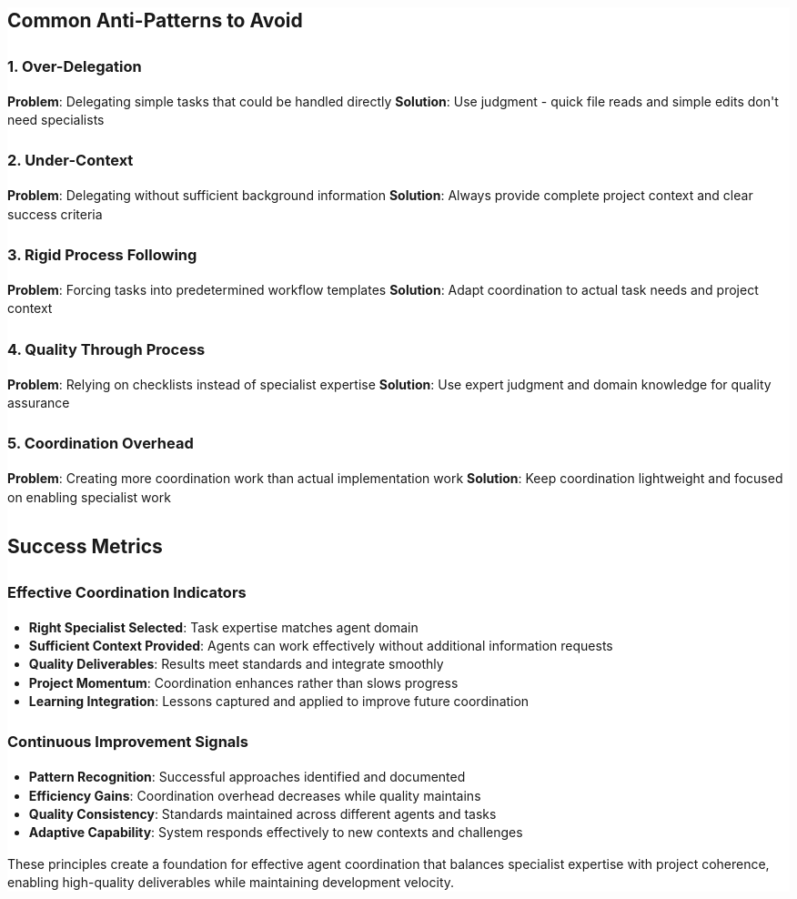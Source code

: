 ## Common Anti-Patterns to Avoid

### 1. Over-Delegation
**Problem**: Delegating simple tasks that could be handled directly
**Solution**: Use judgment - quick file reads and simple edits don't need specialists

### 2. Under-Context
**Problem**: Delegating without sufficient background information
**Solution**: Always provide complete project context and clear success criteria

### 3. Rigid Process Following
**Problem**: Forcing tasks into predetermined workflow templates
**Solution**: Adapt coordination to actual task needs and project context

### 4. Quality Through Process
**Problem**: Relying on checklists instead of specialist expertise
**Solution**: Use expert judgment and domain knowledge for quality assurance

### 5. Coordination Overhead
**Problem**: Creating more coordination work than actual implementation work
**Solution**: Keep coordination lightweight and focused on enabling specialist work

## Success Metrics

### Effective Coordination Indicators
- **Right Specialist Selected**: Task expertise matches agent domain
- **Sufficient Context Provided**: Agents can work effectively without additional information requests
- **Quality Deliverables**: Results meet standards and integrate smoothly
- **Project Momentum**: Coordination enhances rather than slows progress
- **Learning Integration**: Lessons captured and applied to improve future coordination

### Continuous Improvement Signals
- **Pattern Recognition**: Successful approaches identified and documented
- **Efficiency Gains**: Coordination overhead decreases while quality maintains
- **Quality Consistency**: Standards maintained across different agents and tasks
- **Adaptive Capability**: System responds effectively to new contexts and challenges

These principles create a foundation for effective agent coordination that balances specialist expertise with project coherence, enabling high-quality deliverables while maintaining development velocity.
